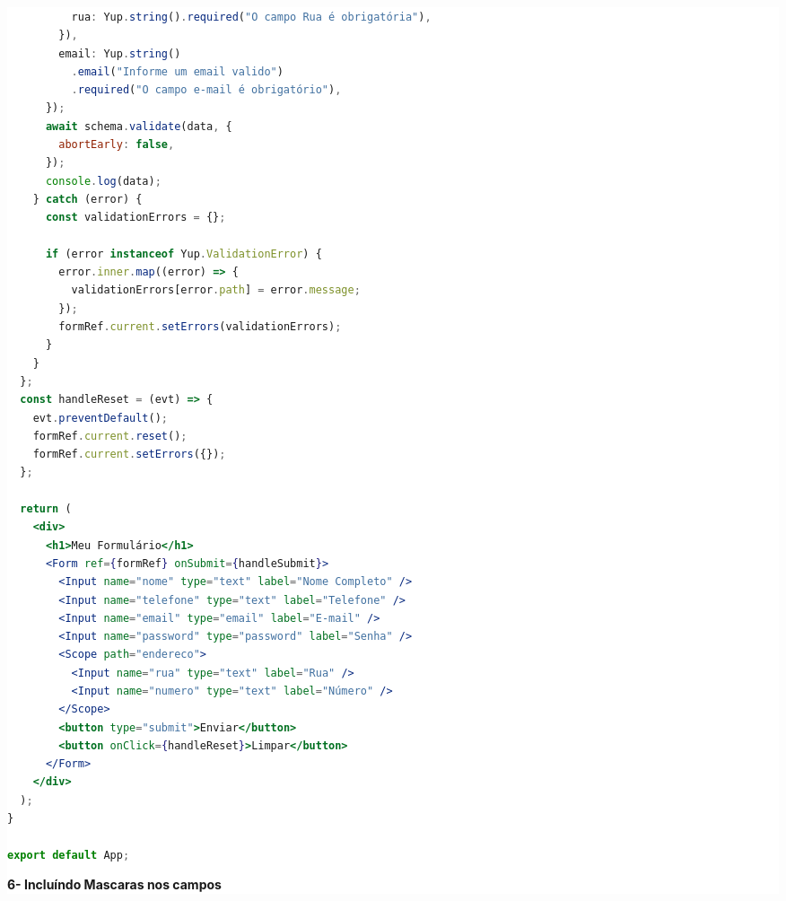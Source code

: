 ```jsx
          rua: Yup.string().required("O campo Rua é obrigatória"),
        }),
        email: Yup.string()
          .email("Informe um email valido")
          .required("O campo e-mail é obrigatório"),
      });
      await schema.validate(data, {
        abortEarly: false,
      });
      console.log(data);
    } catch (error) {
      const validationErrors = {};

      if (error instanceof Yup.ValidationError) {
        error.inner.map((error) => {
          validationErrors[error.path] = error.message;
        });
        formRef.current.setErrors(validationErrors);
      }
    }
  };
  const handleReset = (evt) => {
    evt.preventDefault();
    formRef.current.reset();
    formRef.current.setErrors({});
  };

  return (
    <div>
      <h1>Meu Formulário</h1>
      <Form ref={formRef} onSubmit={handleSubmit}>
        <Input name="nome" type="text" label="Nome Completo" />
        <Input name="telefone" type="text" label="Telefone" />
        <Input name="email" type="email" label="E-mail" />
        <Input name="password" type="password" label="Senha" />
        <Scope path="endereco">
          <Input name="rua" type="text" label="Rua" />
          <Input name="numero" type="text" label="Número" />
        </Scope>
        <button type="submit">Enviar</button>
        <button onClick={handleReset}>Limpar</button>
      </Form>
    </div>
  );
}

export default App;
```

**6- Incluíndo Mascaras nos campos**
